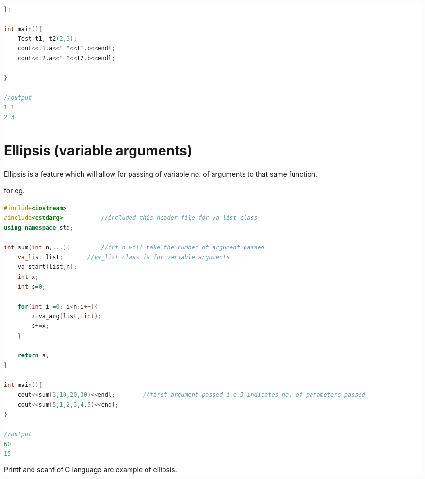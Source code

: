 ```c++
};

int main(){
    Test t1, t2(2,3);
    cout<<t1.a<<" "<<t1.b<<endl;
    cout<<t2.a<<" "<<t2.b<<endl;

}

//output
1 1
2 3
```



# Ellipsis (variable arguments)

Ellipsis is a feature which will allow for passing of variable no. of arguments to that same function.

for eg.

```c++
#include<iostream>
#include<cstdarg>			//included this header file for va_list class
using namespace std;

int sum(int n,...){         //int n will take the number of argument passed
    va_list list;		//va_list class is for variable arguments
    va_start(list,n);
    int x;
    int s=0;

    for(int i =0; i<n;i++){
        x=va_arg(list, int);
        s+=x;
    }

    return s;
}   

int main(){
    cout<<sum(3,10,20,30)<<endl;        //first argument passed i.e.3 indicates no. of parameters passed
    cout<<sum(5,1,2,3,4,5)<<endl;
}

//output
60
15
```

Printf and scanf of C language are example of ellipsis.

